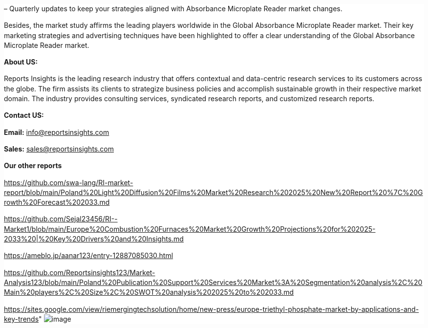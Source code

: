 – Quarterly updates to keep your strategies aligned with Absorbance Microplate Reader market changes.

Besides, the market study affirms the leading players worldwide in the Global Absorbance Microplate Reader market. Their key marketing strategies and advertising techniques have been highlighted to offer a clear understanding of the Global Absorbance Microplate Reader market.

<strong><strong>About US</strong>:</strong>

Reports Insights is the leading research industry that offers contextual and data-centric research services to its customers across the globe. The firm assists its clients to strategize business policies and accomplish sustainable growth in their respective market domain. The industry provides consulting services, syndicated research reports, and customized research reports.

<strong>Contact US:</strong>

<p class=><b>Email:</b> <a href=mailto:info@reportsinsights.com>info@reportsinsights.com</a></p>
<p class=><b>Sales:</b> <a href=mailto:sales@reportsinsights.com>sales@reportsinsights.com</a></p>

<strong>Our other reports</strong>

<a href=https://github.com/swa-lang/RI-market-report/blob/main/Poland%20Light%20Diffusion%20Films%20Market%20Research%202025%20New%20Report%20%7C%20Growth%20Forecast%202033.md>https://github.com/swa-lang/RI-market-report/blob/main/Poland%20Light%20Diffusion%20Films%20Market%20Research%202025%20New%20Report%20%7C%20Growth%20Forecast%202033.md</a>

<a href=https://github.com/Sejal23456/RI--Market1/blob/main/Europe%20Combustion%20Furnaces%20Market%20Growth%20Projections%20for%202025-2033%20|%20Key%20Drivers%20and%20Insights.md>https://github.com/Sejal23456/RI--Market1/blob/main/Europe%20Combustion%20Furnaces%20Market%20Growth%20Projections%20for%202025-2033%20|%20Key%20Drivers%20and%20Insights.md</a>

<a href=https://ameblo.jp/aanar123/entry-12887085030.html>https://ameblo.jp/aanar123/entry-12887085030.html</a>

<a href=https://github.com/Reportsinsights123/Market-Analysis123/blob/main/Poland%20Publication%20Support%20Services%20Market%3A%20Segmentation%20analysis%2C%20Main%20players%2C%20Size%2C%20SWOT%20analysis%202025%20to%202033.md>https://github.com/Reportsinsights123/Market-Analysis123/blob/main/Poland%20Publication%20Support%20Services%20Market%3A%20Segmentation%20analysis%2C%20Main%20players%2C%20Size%2C%20SWOT%20analysis%202025%20to%202033.md</a>

<a href=https://sites.google.com/view/riemergingtechsolution/home/new-press/europe-triethyl-phosphate-market-by-applications-and-key-trends>https://sites.google.com/view/riemergingtechsolution/home/new-press/europe-triethyl-phosphate-market-by-applications-and-key-trends</a>"
![image](https://github.com/user-attachments/assets/c9453ad5-ede5-4ecd-8087-f86104b77adf)
